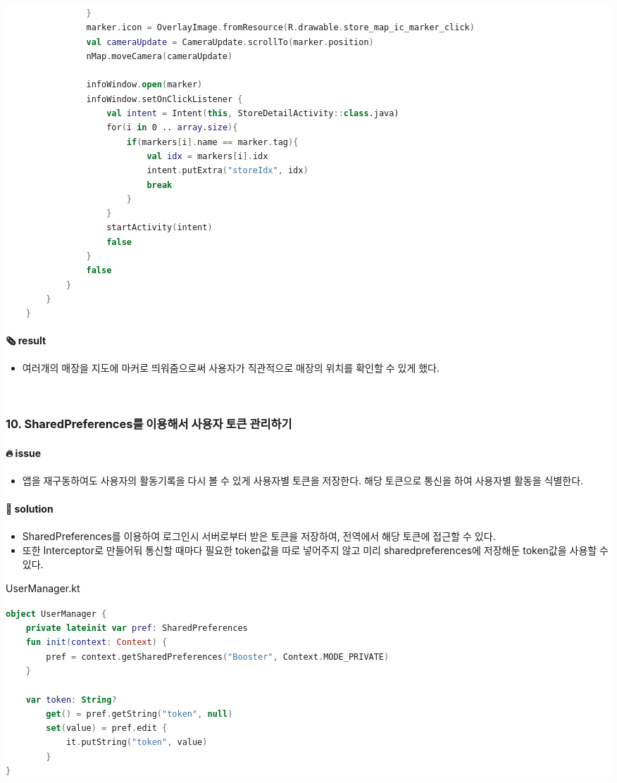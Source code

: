 ```kotlin
                }
                marker.icon = OverlayImage.fromResource(R.drawable.store_map_ic_marker_click)
                val cameraUpdate = CameraUpdate.scrollTo(marker.position)
                nMap.moveCamera(cameraUpdate)

                infoWindow.open(marker)
                infoWindow.setOnClickListener {
                    val intent = Intent(this, StoreDetailActivity::class.java)
                    for(i in 0 .. array.size){
                        if(markers[i].name == marker.tag){
                            val idx = markers[i].idx
                            intent.putExtra("storeIdx", idx)
                            break
                        }
                    }
                    startActivity(intent)
                    false
                }
                false
            }
        }
    }
```

#### 🗞 result

- 여러개의 매장을 지도에 마커로 띄워줌으로써 사용자가 직관적으로 매장의 위치를 확인할 수 있게 했다.

<br>


### 10. SharedPreferences를 이용해서 사용자 토큰 관리하기

#### 🔥 issue

- 앱을 재구동하여도 사용자의 활동기록을 다시 볼 수 있게 사용자별 토큰을 저장한다. 해당 토큰으로 통신을 하여 사용자별 활동을 식별한다. 

#### 📒 solution

- SharedPreferences를 이용하여 로그인시 서버로부터 받은 토큰을 저장하여, 전역에서 해당 토큰에 접근할 수 있다. 
- 또한 Interceptor로 만들어둬 통신할 때마다 필요한 token값을 따로 넣어주지 않고 미리 sharedpreferences에 저장해둔 token값을 사용할 수 있다. 

UserManager.kt

```kotlin
object UserManager {
    private lateinit var pref: SharedPreferences
    fun init(context: Context) {
        pref = context.getSharedPreferences("Booster", Context.MODE_PRIVATE)
    }

    var token: String?
        get() = pref.getString("token", null)
        set(value) = pref.edit {
            it.putString("token", value)
        }
}
```
